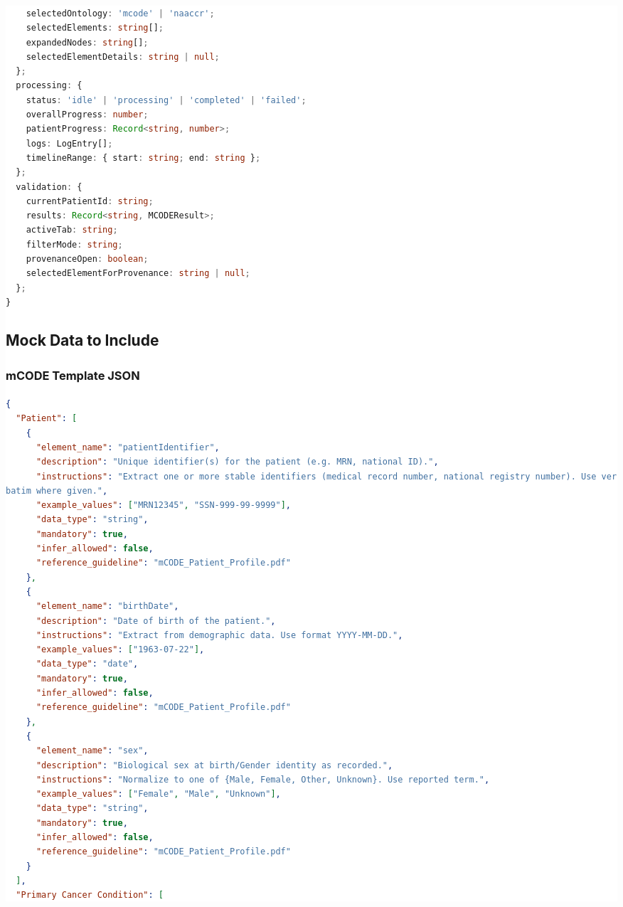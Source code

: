 ```typescript
    selectedOntology: 'mcode' | 'naaccr';
    selectedElements: string[];
    expandedNodes: string[];
    selectedElementDetails: string | null;
  };
  processing: {
    status: 'idle' | 'processing' | 'completed' | 'failed';
    overallProgress: number;
    patientProgress: Record<string, number>;
    logs: LogEntry[];
    timelineRange: { start: string; end: string };
  };
  validation: {
    currentPatientId: string;
    results: Record<string, MCODEResult>;
    activeTab: string;
    filterMode: string;
    provenanceOpen: boolean;
    selectedElementForProvenance: string | null;
  };
}
```

## Mock Data to Include

### mCODE Template JSON
```json
{
  "Patient": [
    {
      "element_name": "patientIdentifier",
      "description": "Unique identifier(s) for the patient (e.g. MRN, national ID).",
      "instructions": "Extract one or more stable identifiers (medical record number, national registry number). Use verbatim where given.",
      "example_values": ["MRN12345", "SSN-999-99-9999"],
      "data_type": "string",
      "mandatory": true,
      "infer_allowed": false,
      "reference_guideline": "mCODE_Patient_Profile.pdf"
    },
    {
      "element_name": "birthDate",
      "description": "Date of birth of the patient.",
      "instructions": "Extract from demographic data. Use format YYYY-MM-DD.",
      "example_values": ["1963-07-22"],
      "data_type": "date",
      "mandatory": true,
      "infer_allowed": false,
      "reference_guideline": "mCODE_Patient_Profile.pdf"
    },
    {
      "element_name": "sex",
      "description": "Biological sex at birth/Gender identity as recorded.",
      "instructions": "Normalize to one of {Male, Female, Other, Unknown}. Use reported term.",
      "example_values": ["Female", "Male", "Unknown"],
      "data_type": "string",
      "mandatory": true,
      "infer_allowed": false,
      "reference_guideline": "mCODE_Patient_Profile.pdf"
    }
  ],
  "Primary Cancer Condition": [
```